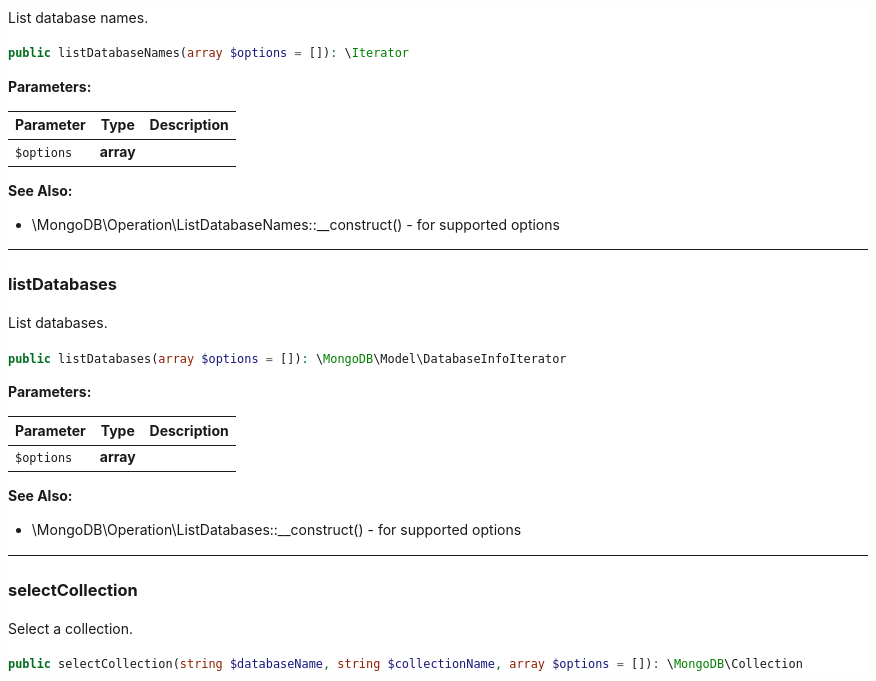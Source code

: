 List database names.

```php
public listDatabaseNames(array $options = []): \Iterator
```








**Parameters:**

| Parameter | Type | Description |
|-----------|------|-------------|
| `$options` | **array** |  |



**See Also:**

* \MongoDB\Operation\ListDatabaseNames::__construct() - for supported options

***

### listDatabases

List databases.

```php
public listDatabases(array $options = []): \MongoDB\Model\DatabaseInfoIterator
```








**Parameters:**

| Parameter | Type | Description |
|-----------|------|-------------|
| `$options` | **array** |  |



**See Also:**

* \MongoDB\Operation\ListDatabases::__construct() - for supported options

***

### selectCollection

Select a collection.

```php
public selectCollection(string $databaseName, string $collectionName, array $options = []): \MongoDB\Collection
```
